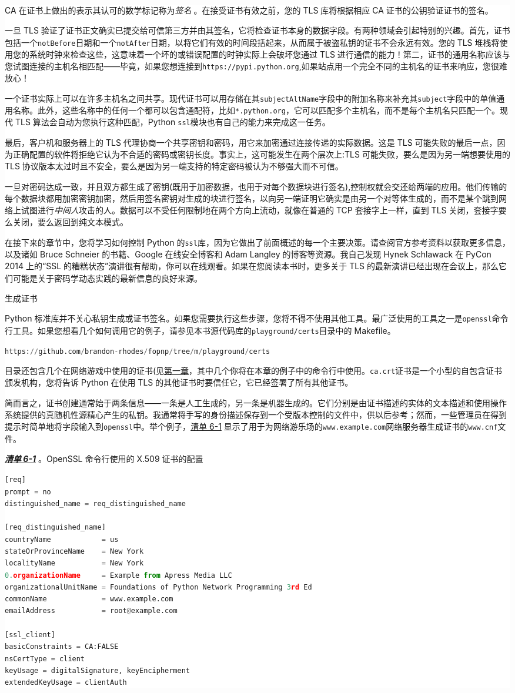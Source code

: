 CA 在证书上做出的表示其认可的数学标记称为*签名* 。在接受证书有效之前，您的 TLS 库将根据相应 CA 证书的公钥验证证书的签名。

一旦 TLS 验证了证书正文确实已提交给可信第三方并由其签名，它将检查证书本身的数据字段。有两种领域会引起特别的兴趣。首先，证书包括一个`notBefore`日期和一个`notAfter`日期，以将它们有效的时间段括起来，从而属于被盗私钥的证书不会永远有效。您的 TLS 堆栈将使用您的系统时钟来检查这些，这意味着一个坏的或错误配置的时钟实际上会破坏您通过 TLS 进行通信的能力！第二，证书的通用名称应该与您试图连接的主机名相匹配——毕竟，如果您想连接到`https://pypi.python.org`,如果站点用一个完全不同的主机名的证书来响应，您很难放心！

一个证书实际上可以在许多主机名之间共享。现代证书可以用存储在其`subjectAltName`字段中的附加名称来补充其`subject`字段中的单值通用名称。此外，这些名称中的任何一个都可以包含通配符，比如`*.python.org`，它可以匹配多个主机名，而不是每个主机名只匹配一个。现代 TLS 算法会自动为您执行这种匹配，Python `ssl`模块也有自己的能力来完成这一任务。

最后，客户机和服务器上的 TLS 代理协商一个共享密钥和密码，用它来加密通过连接传递的实际数据。这是 TLS 可能失败的最后一点，因为正确配置的软件将拒绝它认为不合适的密码或密钥长度。事实上，这可能发生在两个层次上:TLS 可能失败，要么是因为另一端想要使用的 TLS 协议版本太过时且不安全，要么是因为另一端支持的特定密码被认为不够强大而不可信。

一旦对密码达成一致，并且双方都生成了密钥(既用于加密数据，也用于对每个数据块进行签名),控制权就会交还给两端的应用。他们传输的每个数据块都用加密密钥加密，然后用签名密钥对生成的块进行签名，以向另一端证明它确实是由另一个对等体生成的，而不是某个跳到网络上试图进行*中间人*攻击的人。数据可以不受任何限制地在两个方向上流动，就像在普通的 TCP 套接字上一样，直到 TLS 关闭，套接字要么关闭，要么返回到纯文本模式。

在接下来的章节中，您将学习如何控制 Python 的`ssl`库，因为它做出了前面概述的每一个主要决策。请查阅官方参考资料以获取更多信息，以及诸如 Bruce Schneier 的书籍、Google 在线安全博客和 Adam Langley 的博客等资源。我自己发现 Hynek Schlawack 在 PyCon 2014 上的“SSL 的糟糕状态”演讲很有帮助，你可以在线观看。如果在您阅读本书时，更多关于 TLS 的最新演讲已经出现在会议上，那么它们可能是关于密码学动态实践的最新信息的良好来源。

生成证书

Python 标准库并不关心私钥生成或证书签名。如果您需要执行这些步骤，您将不得不使用其他工具。最广泛使用的工具之一是`openssl`命令行工具。如果您想看几个如何调用它的例子，请参见本书源代码库的`playground/certs`目录中的 Makefile。

```py
https://github.com/brandon-rhodes/fopnp/tree/m/playground/certs
```

目录还包含几个在网络游戏中使用的证书(见[第一章](01.html)，其中几个你将在本章的例子中的命令行中使用。`ca.crt`证书是一个小型的自包含证书颁发机构，您将告诉 Python 在使用 TLS 的其他证书时要信任它，它已经签署了所有其他证书。

简而言之，证书创建通常始于两条信息——一条是人工生成的，另一条是机器生成的。它们分别是由证书描述的实体的文本描述和使用操作系统提供的真随机性源精心产生的私钥。我通常将手写的身份描述保存到一个受版本控制的文件中，供以后参考；然而，一些管理员在得到提示时简单地将字段输入到`openssl`中。举个例子，[清单 6-1](#list1) 显示了用于为网络游乐场的`www.example.com`网络服务器生成证书的`www.cnf`文件。

[***清单 6-1***](#_list1) 。OpenSSL 命令行使用的 X.509 证书的配置

```py
[req]
prompt = no
distinguished_name = req_distinguished_name

[req_distinguished_name]
countryName            = us
stateOrProvinceName    = New York
localityName           = New York
0.organizationName     = Example from Apress Media LLC
organizationalUnitName = Foundations of Python Network Programming 3rd Ed
commonName             = www.example.com
emailAddress           = root@example.com

[ssl_client]
basicConstraints = CA:FALSE
nsCertType = client
keyUsage = digitalSignature, keyEncipherment
extendedKeyUsage = clientAuth
```
